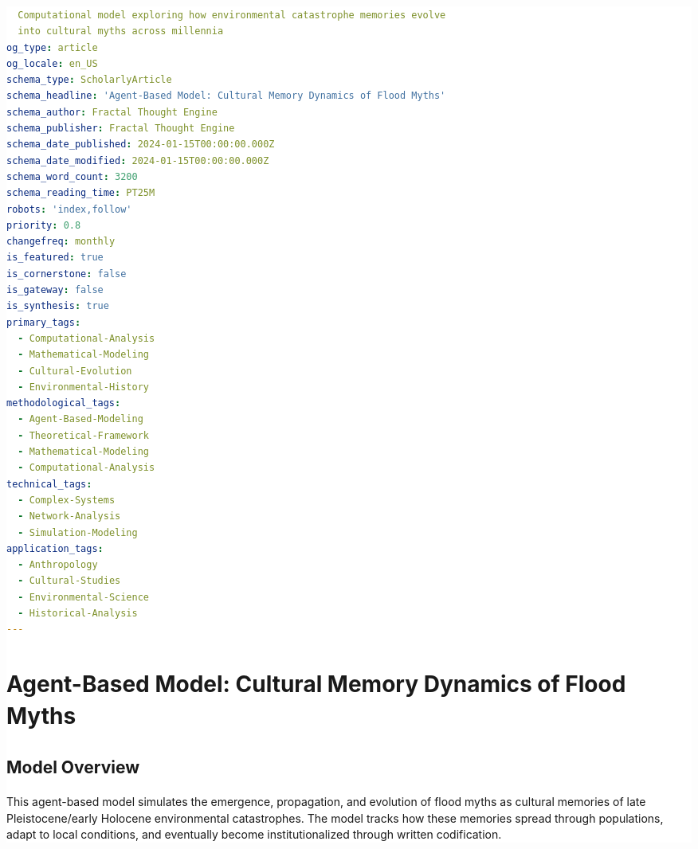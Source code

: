```yaml
  Computational model exploring how environmental catastrophe memories evolve
  into cultural myths across millennia
og_type: article
og_locale: en_US
schema_type: ScholarlyArticle
schema_headline: 'Agent-Based Model: Cultural Memory Dynamics of Flood Myths'
schema_author: Fractal Thought Engine
schema_publisher: Fractal Thought Engine
schema_date_published: 2024-01-15T00:00:00.000Z
schema_date_modified: 2024-01-15T00:00:00.000Z
schema_word_count: 3200
schema_reading_time: PT25M
robots: 'index,follow'
priority: 0.8
changefreq: monthly
is_featured: true
is_cornerstone: false
is_gateway: false
is_synthesis: true
primary_tags:
  - Computational-Analysis
  - Mathematical-Modeling
  - Cultural-Evolution
  - Environmental-History
methodological_tags:
  - Agent-Based-Modeling
  - Theoretical-Framework
  - Mathematical-Modeling
  - Computational-Analysis
technical_tags:
  - Complex-Systems
  - Network-Analysis
  - Simulation-Modeling
application_tags:
  - Anthropology
  - Cultural-Studies
  - Environmental-Science
  - Historical-Analysis
---
```

# Agent-Based Model: Cultural Memory Dynamics of Flood Myths

## Model Overview

This agent-based model simulates the emergence, propagation, and evolution of flood myths as cultural memories of late Pleistocene/early Holocene environmental catastrophes. The model tracks how these memories spread through populations, adapt to local conditions, and eventually become institutionalized through written codification.
